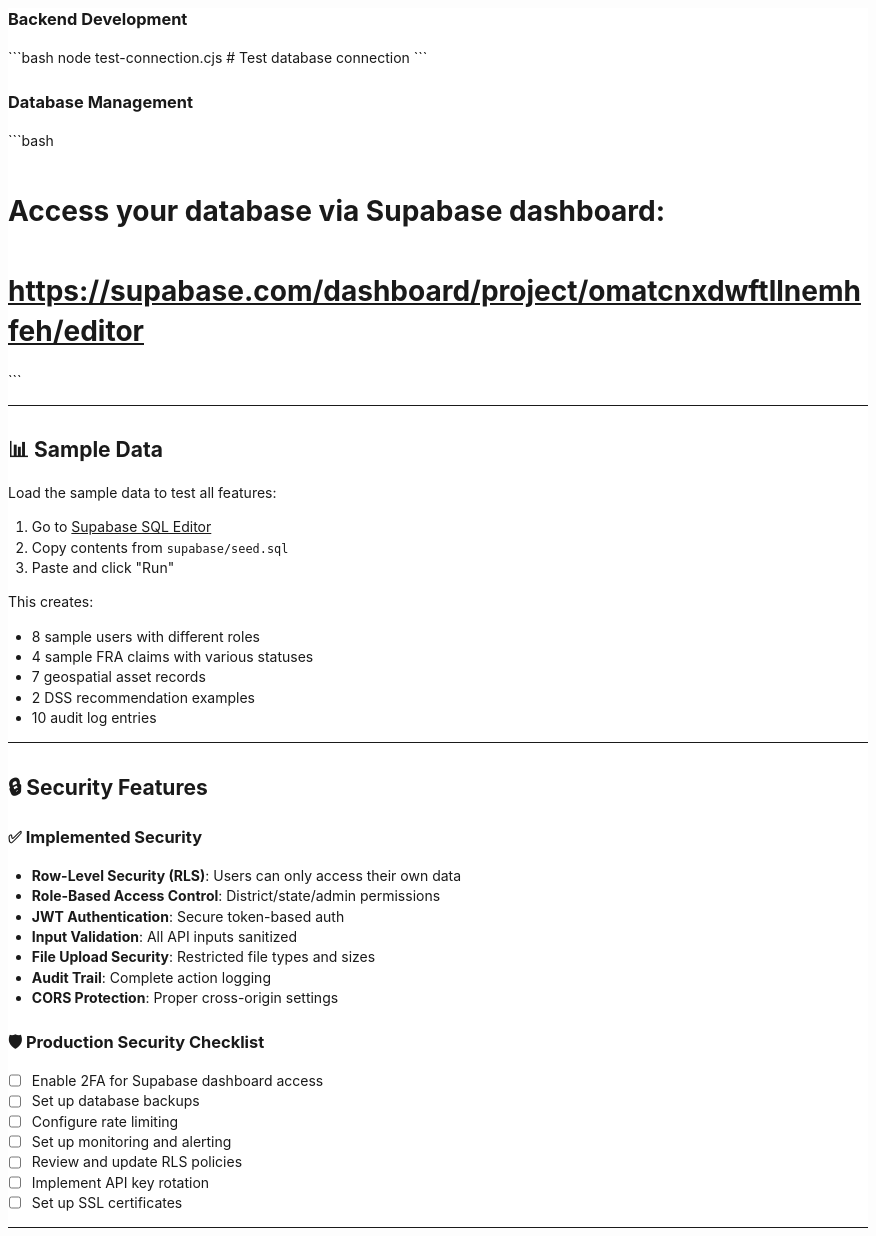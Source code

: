 ### Backend Development
\`\`\`bash
node test-connection.cjs     # Test database connection
\`\`\`

### Database Management
\`\`\`bash
# Access your database via Supabase dashboard:
# https://supabase.com/dashboard/project/omatcnxdwftllnemhfeh/editor
\`\`\`

---

## 📊 **Sample Data**

Load the sample data to test all features:

1. Go to [Supabase SQL Editor](https://supabase.com/dashboard/project/omatcnxdwftllnemhfeh/sql)
2. Copy contents from `supabase/seed.sql`
3. Paste and click "Run"

This creates:
- 8 sample users with different roles
- 4 sample FRA claims with various statuses
- 7 geospatial asset records
- 2 DSS recommendation examples
- 10 audit log entries

---

## 🔒 **Security Features**

### ✅ **Implemented Security**
- **Row-Level Security (RLS)**: Users can only access their own data
- **Role-Based Access Control**: District/state/admin permissions
- **JWT Authentication**: Secure token-based auth
- **Input Validation**: All API inputs sanitized
- **File Upload Security**: Restricted file types and sizes
- **Audit Trail**: Complete action logging
- **CORS Protection**: Proper cross-origin settings

### 🛡️ **Production Security Checklist**
- [ ] Enable 2FA for Supabase dashboard access
- [ ] Set up database backups
- [ ] Configure rate limiting
- [ ] Set up monitoring and alerting
- [ ] Review and update RLS policies
- [ ] Implement API key rotation
- [ ] Set up SSL certificates

---